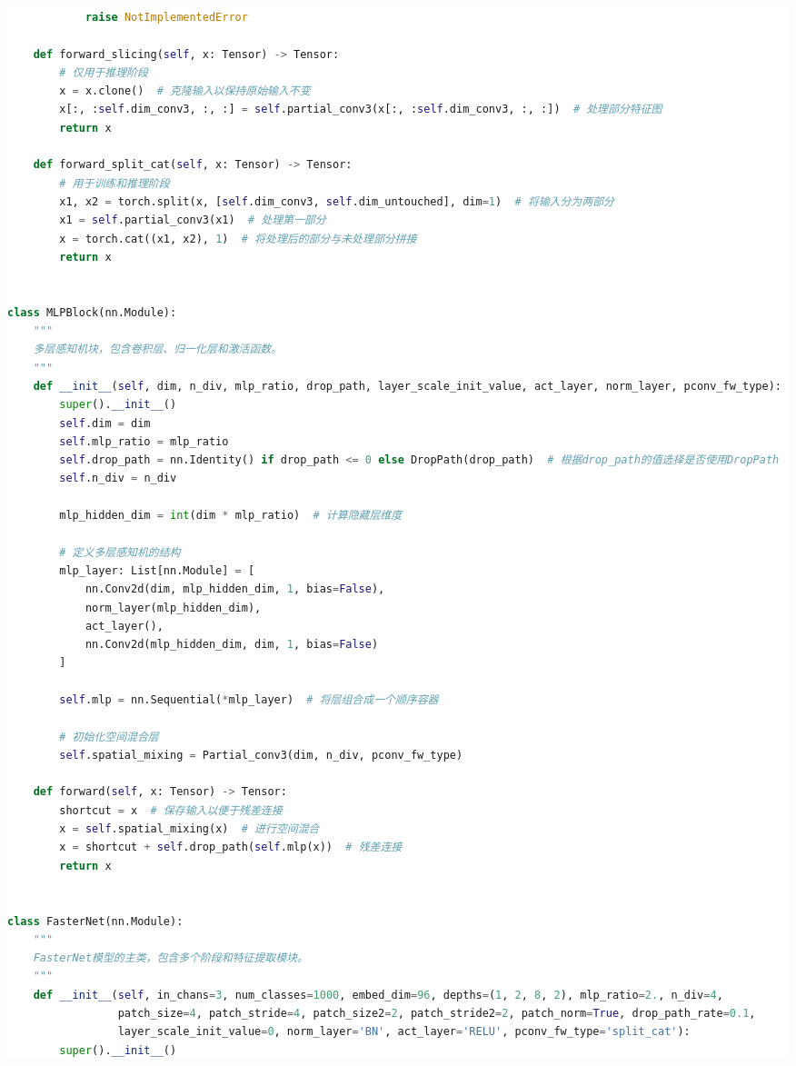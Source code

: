 ```python
            raise NotImplementedError

    def forward_slicing(self, x: Tensor) -> Tensor:
        # 仅用于推理阶段
        x = x.clone()  # 克隆输入以保持原始输入不变
        x[:, :self.dim_conv3, :, :] = self.partial_conv3(x[:, :self.dim_conv3, :, :])  # 处理部分特征图
        return x

    def forward_split_cat(self, x: Tensor) -> Tensor:
        # 用于训练和推理阶段
        x1, x2 = torch.split(x, [self.dim_conv3, self.dim_untouched], dim=1)  # 将输入分为两部分
        x1 = self.partial_conv3(x1)  # 处理第一部分
        x = torch.cat((x1, x2), 1)  # 将处理后的部分与未处理部分拼接
        return x


class MLPBlock(nn.Module):
    """
    多层感知机块，包含卷积层、归一化层和激活函数。
    """
    def __init__(self, dim, n_div, mlp_ratio, drop_path, layer_scale_init_value, act_layer, norm_layer, pconv_fw_type):
        super().__init__()
        self.dim = dim
        self.mlp_ratio = mlp_ratio
        self.drop_path = nn.Identity() if drop_path <= 0 else DropPath(drop_path)  # 根据drop_path的值选择是否使用DropPath
        self.n_div = n_div

        mlp_hidden_dim = int(dim * mlp_ratio)  # 计算隐藏层维度

        # 定义多层感知机的结构
        mlp_layer: List[nn.Module] = [
            nn.Conv2d(dim, mlp_hidden_dim, 1, bias=False),
            norm_layer(mlp_hidden_dim),
            act_layer(),
            nn.Conv2d(mlp_hidden_dim, dim, 1, bias=False)
        ]

        self.mlp = nn.Sequential(*mlp_layer)  # 将层组合成一个顺序容器

        # 初始化空间混合层
        self.spatial_mixing = Partial_conv3(dim, n_div, pconv_fw_type)

    def forward(self, x: Tensor) -> Tensor:
        shortcut = x  # 保存输入以便于残差连接
        x = self.spatial_mixing(x)  # 进行空间混合
        x = shortcut + self.drop_path(self.mlp(x))  # 残差连接
        return x


class FasterNet(nn.Module):
    """
    FasterNet模型的主类，包含多个阶段和特征提取模块。
    """
    def __init__(self, in_chans=3, num_classes=1000, embed_dim=96, depths=(1, 2, 8, 2), mlp_ratio=2., n_div=4,
                 patch_size=4, patch_stride=4, patch_size2=2, patch_stride2=2, patch_norm=True, drop_path_rate=0.1,
                 layer_scale_init_value=0, norm_layer='BN', act_layer='RELU', pconv_fw_type='split_cat'):
        super().__init__()

```